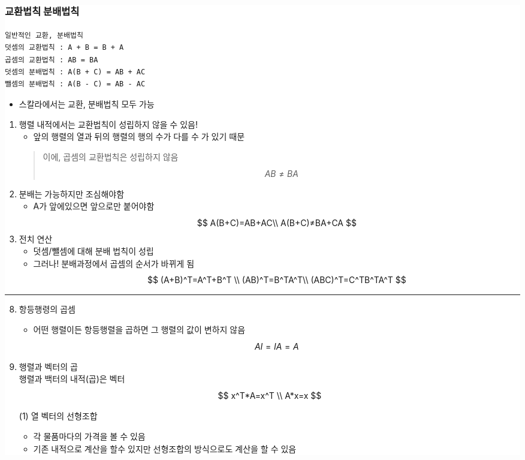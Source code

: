 ### 교환법칙 분배법칙
```
일반적인 교환, 분배법칙
덧셈의 교환법칙 : A + B = B + A
곱셈의 교환법칙 : AB = BA
덧셈의 분배법칙 : A(B + C) = AB + AC
뺄셈의 분배법칙 : A(B - C) = AB - AC
```
- 스칼라에서는 교환, 분배법칙 모두 가능
1. 행렬 내적에서는 교환법칙이 성립하지 않을 수 있음!
   - 앞의 행렬의 열과 뒤의 행렬의 행의 수가 다를 수 가 있기 때문
    > 이에, 곱셈의 교환법칙은 성립하지 않음 
    $$AB≠BA$$
2. 분배는 가능하지만 조심해야함
   - A가 앞에있으면 앞으로만 붙어야함
    $$
    A(B+C)=AB+AC\\
    A(B+C)≠BA+CA
    $$
3. 전치 연산
   - 덧셈/뺄셈에 대해 분배 법칙이 성립
   - 그러나! 분배과정에서 곱셈의 순서가 바뀌게 됨
    $$
    (A+B)^T=A^T+B^T \\
    (AB)^T=B^TA^T\\
    (ABC)^T=C^TB^TA^T
    $$

---
8. 항등행령의 곱셈
   - 어떤 행렬이든 항등행렬을 곱하면 그 행렬의 값이 변하지 않음
   $$AI=IA=A$$
   
9. 행렬과 벡터의 곱   
   행렬과 백터의 내적(곱)은 벡터
      $$
      x^T*A=x^T
      \\
      A*x=x
      $$
   
   (1) 열 벡터의 선형조합
      - 각 물품마다의 가격을 볼 수 있음
      - 기존 내적으로 계산을 할수 있지만 선형조합의 방식으로도 계산을 할 수 있음
      <p align="center">